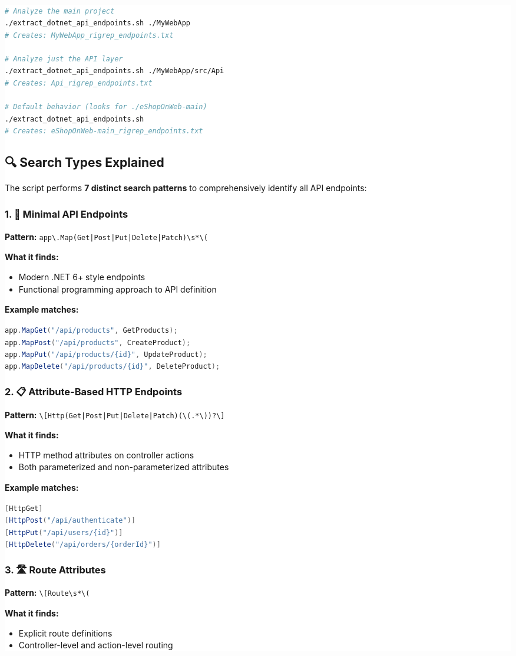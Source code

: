 ```bash
# Analyze the main project
./extract_dotnet_api_endpoints.sh ./MyWebApp
# Creates: MyWebApp_rigrep_endpoints.txt

# Analyze just the API layer
./extract_dotnet_api_endpoints.sh ./MyWebApp/src/Api
# Creates: Api_rigrep_endpoints.txt

# Default behavior (looks for ./eShopOnWeb-main)
./extract_dotnet_api_endpoints.sh
# Creates: eShopOnWeb-main_rigrep_endpoints.txt
```

## 🔍 Search Types Explained

The script performs **7 distinct search patterns** to comprehensively identify all API endpoints:

### 1. 🚀 **Minimal API Endpoints**
**Pattern:** `app\.Map(Get|Post|Put|Delete|Patch)\s*\(`

**What it finds:**
- Modern .NET 6+ style endpoints
- Functional programming approach to API definition

**Example matches:**
```csharp
app.MapGet("/api/products", GetProducts);
app.MapPost("/api/products", CreateProduct);
app.MapPut("/api/products/{id}", UpdateProduct);
app.MapDelete("/api/products/{id}", DeleteProduct);
```

### 2. 📋 **Attribute-Based HTTP Endpoints**
**Pattern:** `\[Http(Get|Post|Put|Delete|Patch)(\(.*\))?\]`

**What it finds:**
- HTTP method attributes on controller actions
- Both parameterized and non-parameterized attributes

**Example matches:**
```csharp
[HttpGet]
[HttpPost("/api/authenticate")]
[HttpPut("/api/users/{id}")]
[HttpDelete("/api/orders/{orderId}")]
```

### 3. 🛣️ **Route Attributes**
**Pattern:** `\[Route\s*\(`

**What it finds:**
- Explicit route definitions
- Controller-level and action-level routing

